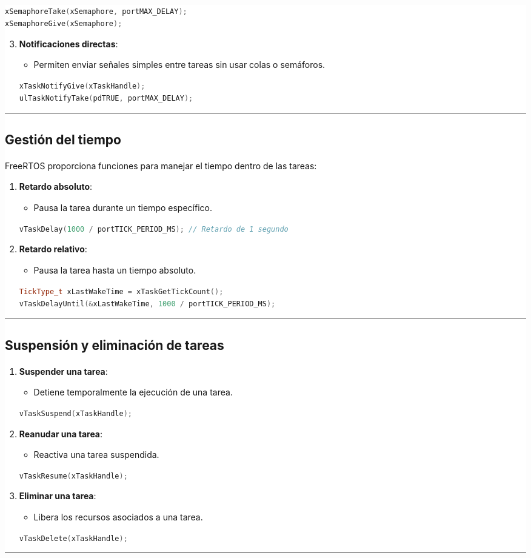    ```cpp
   xSemaphoreTake(xSemaphore, portMAX_DELAY);
   xSemaphoreGive(xSemaphore);
   ```

3. **Notificaciones directas**:
   - Permiten enviar señales simples entre tareas sin usar colas o semáforos.

   ```cpp
   xTaskNotifyGive(xTaskHandle);
   ulTaskNotifyTake(pdTRUE, portMAX_DELAY);
   ```

---

## **Gestión del tiempo**
FreeRTOS proporciona funciones para manejar el tiempo dentro de las tareas:

1. **Retardo absoluto**:
   - Pausa la tarea durante un tiempo específico.

   ```cpp
   vTaskDelay(1000 / portTICK_PERIOD_MS); // Retardo de 1 segundo
   ```

2. **Retardo relativo**:
   - Pausa la tarea hasta un tiempo absoluto.

   ```cpp
   TickType_t xLastWakeTime = xTaskGetTickCount();
   vTaskDelayUntil(&xLastWakeTime, 1000 / portTICK_PERIOD_MS);
   ```

---

## **Suspensión y eliminación de tareas**
1. **Suspender una tarea**:
   - Detiene temporalmente la ejecución de una tarea.

   ```cpp
   vTaskSuspend(xTaskHandle);
   ```

2. **Reanudar una tarea**:
   - Reactiva una tarea suspendida.

   ```cpp
   vTaskResume(xTaskHandle);
   ```

3. **Eliminar una tarea**:
   - Libera los recursos asociados a una tarea.

   ```cpp
   vTaskDelete(xTaskHandle);
   ```

---
